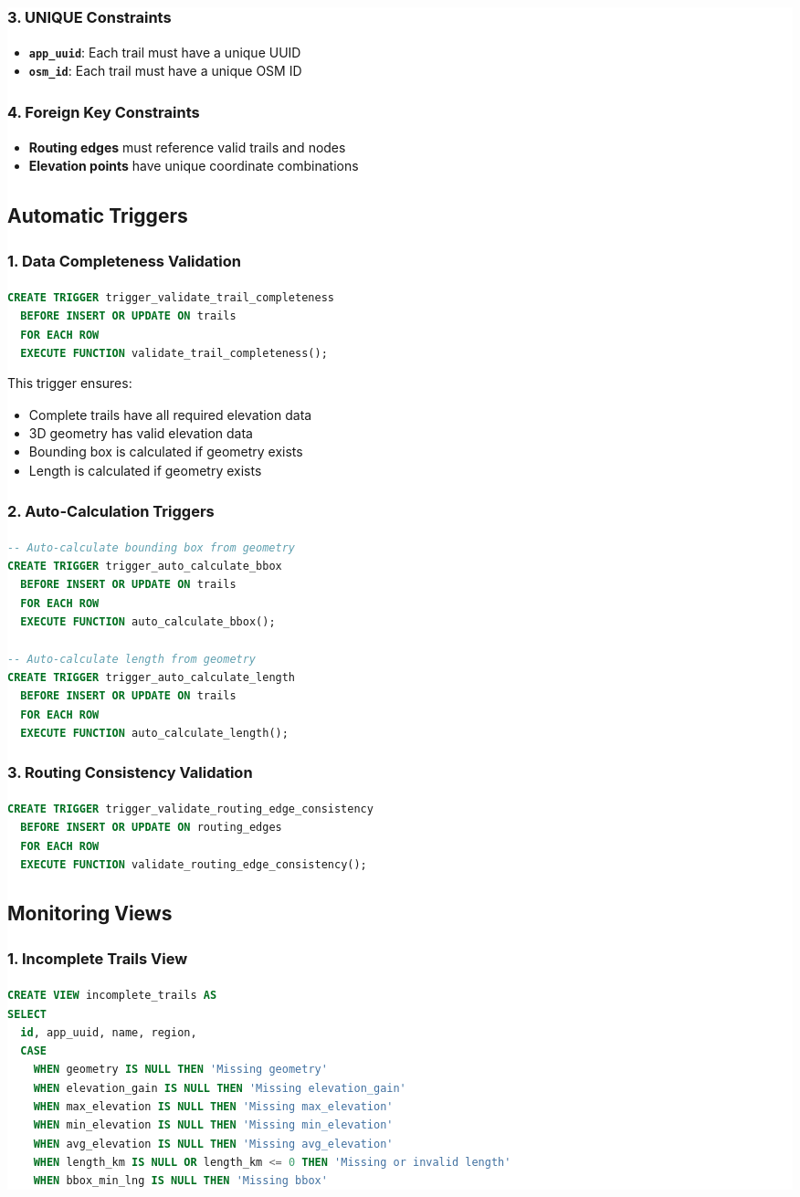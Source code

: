 ### 3. UNIQUE Constraints
- **`app_uuid`**: Each trail must have a unique UUID
- **`osm_id`**: Each trail must have a unique OSM ID

### 4. Foreign Key Constraints
- **Routing edges** must reference valid trails and nodes
- **Elevation points** have unique coordinate combinations

## Automatic Triggers

### 1. Data Completeness Validation
```sql
CREATE TRIGGER trigger_validate_trail_completeness
  BEFORE INSERT OR UPDATE ON trails
  FOR EACH ROW
  EXECUTE FUNCTION validate_trail_completeness();
```

This trigger ensures:
- Complete trails have all required elevation data
- 3D geometry has valid elevation data
- Bounding box is calculated if geometry exists
- Length is calculated if geometry exists

### 2. Auto-Calculation Triggers
```sql
-- Auto-calculate bounding box from geometry
CREATE TRIGGER trigger_auto_calculate_bbox
  BEFORE INSERT OR UPDATE ON trails
  FOR EACH ROW
  EXECUTE FUNCTION auto_calculate_bbox();

-- Auto-calculate length from geometry
CREATE TRIGGER trigger_auto_calculate_length
  BEFORE INSERT OR UPDATE ON trails
  FOR EACH ROW
  EXECUTE FUNCTION auto_calculate_length();
```

### 3. Routing Consistency Validation
```sql
CREATE TRIGGER trigger_validate_routing_edge_consistency
  BEFORE INSERT OR UPDATE ON routing_edges
  FOR EACH ROW
  EXECUTE FUNCTION validate_routing_edge_consistency();
```

## Monitoring Views

### 1. Incomplete Trails View
```sql
CREATE VIEW incomplete_trails AS
SELECT 
  id, app_uuid, name, region,
  CASE 
    WHEN geometry IS NULL THEN 'Missing geometry'
    WHEN elevation_gain IS NULL THEN 'Missing elevation_gain'
    WHEN max_elevation IS NULL THEN 'Missing max_elevation'
    WHEN min_elevation IS NULL THEN 'Missing min_elevation'
    WHEN avg_elevation IS NULL THEN 'Missing avg_elevation'
    WHEN length_km IS NULL OR length_km <= 0 THEN 'Missing or invalid length'
    WHEN bbox_min_lng IS NULL THEN 'Missing bbox'
```